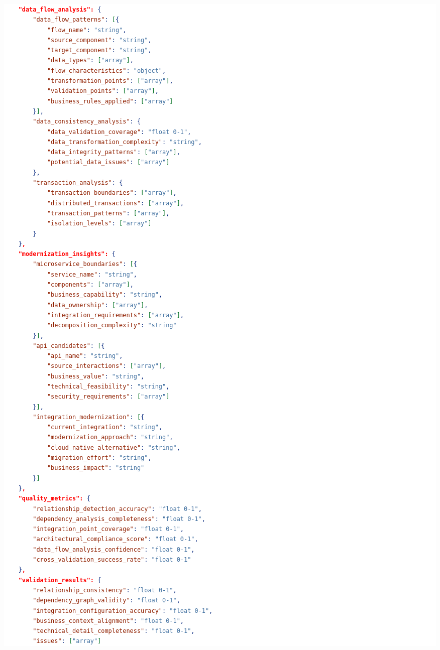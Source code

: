 ```json
    "data_flow_analysis": {
        "data_flow_patterns": [{
            "flow_name": "string",
            "source_component": "string",
            "target_component": "string",
            "data_types": ["array"],
            "flow_characteristics": "object",
            "transformation_points": ["array"],
            "validation_points": ["array"],
            "business_rules_applied": ["array"]
        }],
        "data_consistency_analysis": {
            "data_validation_coverage": "float 0-1",
            "data_transformation_complexity": "string",
            "data_integrity_patterns": ["array"],
            "potential_data_issues": ["array"]
        },
        "transaction_analysis": {
            "transaction_boundaries": ["array"],
            "distributed_transactions": ["array"],
            "transaction_patterns": ["array"],
            "isolation_levels": ["array"]
        }
    },
    "modernization_insights": {
        "microservice_boundaries": [{
            "service_name": "string",
            "components": ["array"],
            "business_capability": "string",
            "data_ownership": ["array"],
            "integration_requirements": ["array"],
            "decomposition_complexity": "string"
        }],
        "api_candidates": [{
            "api_name": "string",
            "source_interactions": ["array"],
            "business_value": "string",
            "technical_feasibility": "string",
            "security_requirements": ["array"]
        }],
        "integration_modernization": [{
            "current_integration": "string",
            "modernization_approach": "string",
            "cloud_native_alternative": "string",
            "migration_effort": "string",
            "business_impact": "string"
        }]
    },
    "quality_metrics": {
        "relationship_detection_accuracy": "float 0-1",
        "dependency_analysis_completeness": "float 0-1",
        "integration_point_coverage": "float 0-1",
        "architectural_compliance_score": "float 0-1",
        "data_flow_analysis_confidence": "float 0-1",
        "cross_validation_success_rate": "float 0-1"
    },
    "validation_results": {
        "relationship_consistency": "float 0-1",
        "dependency_graph_validity": "float 0-1",
        "integration_configuration_accuracy": "float 0-1",
        "business_context_alignment": "float 0-1",
        "technical_detail_completeness": "float 0-1",
        "issues": ["array"]
```